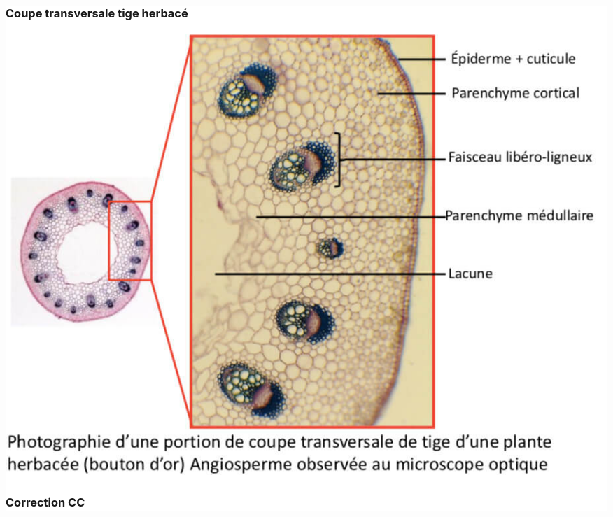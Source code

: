 ### Coupe transversale tige herbacé

![Coupe transversal tige herbac&#xE9;](../.gitbook/assets/coupe-transversale-tige-herbace.jpg)

### Correction CC
